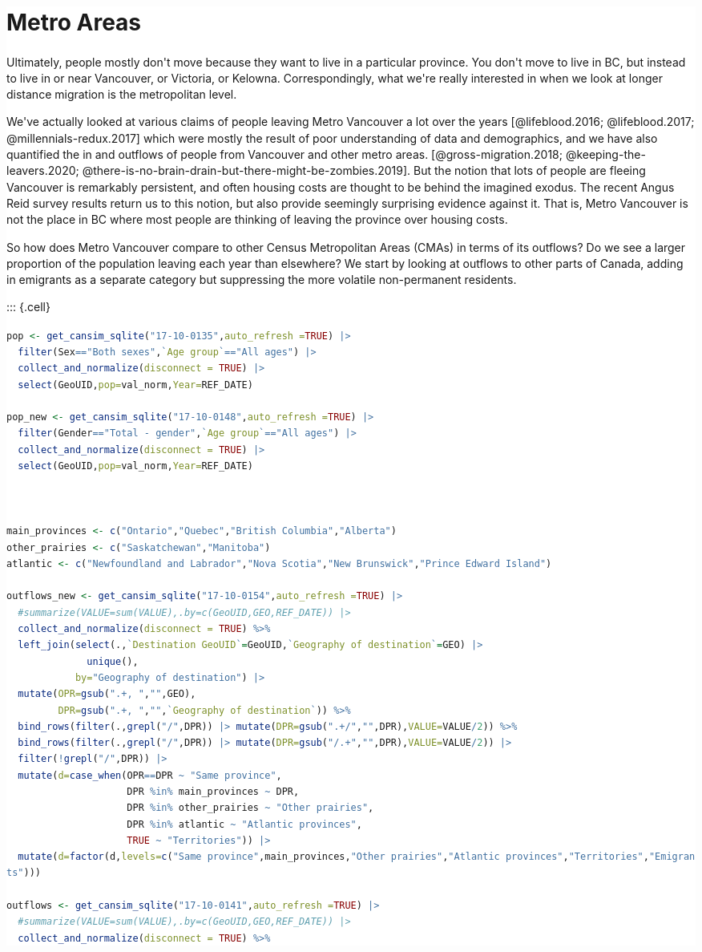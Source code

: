 # Metro Areas

Ultimately, people mostly don't move because they want to live in a particular province. You don't move to live in BC, but instead to live in or near Vancouver, or Victoria, or Kelowna. Correspondingly, what we're really interested in when we look at longer distance migration is the metropolitan level. 

We've actually looked at various claims of people leaving Metro Vancouver a lot over the years [@lifeblood.2016; @lifeblood.2017; @millennials-redux.2017] which were mostly the result of poor understanding of data and demographics, and we have also quantified the in and outflows of people from Vancouver and other metro areas. [@gross-migration.2018; @keeping-the-leavers.2020; @there-is-no-brain-drain-but-there-might-be-zombies.2019]. But the notion that lots of people are fleeing Vancouver is remarkably persistent, and often housing costs are thought to be behind the imagined exodus. The recent Angus Reid survey results return us to this notion, but also provide seemingly surprising evidence against it. That is, Metro Vancouver is not the place in BC where most people are thinking of leaving the province over housing costs.

So how does Metro Vancouver compare to other Census Metropolitan Areas (CMAs) in terms of its outflows? Do we see a larger proportion of the population leaving each year than elsewhere? We start by looking at outflows to other parts of Canada, adding in emigrants as a separate category but suppressing the more volatile non-permanent residents.



::: {.cell}

```{.r .cell-code}
pop <- get_cansim_sqlite("17-10-0135",auto_refresh =TRUE) |>
  filter(Sex=="Both sexes",`Age group`=="All ages") |>
  collect_and_normalize(disconnect = TRUE) |>
  select(GeoUID,pop=val_norm,Year=REF_DATE)

pop_new <- get_cansim_sqlite("17-10-0148",auto_refresh =TRUE) |>
  filter(Gender=="Total - gender",`Age group`=="All ages") |>
  collect_and_normalize(disconnect = TRUE) |>
  select(GeoUID,pop=val_norm,Year=REF_DATE)



main_provinces <- c("Ontario","Quebec","British Columbia","Alberta")
other_prairies <- c("Saskatchewan","Manitoba")
atlantic <- c("Newfoundland and Labrador","Nova Scotia","New Brunswick","Prince Edward Island")

outflows_new <- get_cansim_sqlite("17-10-0154",auto_refresh =TRUE) |>
  #summarize(VALUE=sum(VALUE),.by=c(GeoUID,GEO,REF_DATE)) |>
  collect_and_normalize(disconnect = TRUE) %>%
  left_join(select(.,`Destination GeoUID`=GeoUID,`Geography of destination`=GEO) |>
              unique(),
            by="Geography of destination") |>
  mutate(OPR=gsub(".+, ","",GEO),
         DPR=gsub(".+, ","",`Geography of destination`)) %>%
  bind_rows(filter(.,grepl("/",DPR)) |> mutate(DPR=gsub(".+/","",DPR),VALUE=VALUE/2)) %>%
  bind_rows(filter(.,grepl("/",DPR)) |> mutate(DPR=gsub("/.+","",DPR),VALUE=VALUE/2)) |>
  filter(!grepl("/",DPR)) |>
  mutate(d=case_when(OPR==DPR ~ "Same province",
                     DPR %in% main_provinces ~ DPR,
                     DPR %in% other_prairies ~ "Other prairies",
                     DPR %in% atlantic ~ "Atlantic provinces",
                     TRUE ~ "Territories")) |>
  mutate(d=factor(d,levels=c("Same province",main_provinces,"Other prairies","Atlantic provinces","Territories","Emigrants")))

outflows <- get_cansim_sqlite("17-10-0141",auto_refresh =TRUE) |>
  #summarize(VALUE=sum(VALUE),.by=c(GeoUID,GEO,REF_DATE)) |>
  collect_and_normalize(disconnect = TRUE) %>%
```
